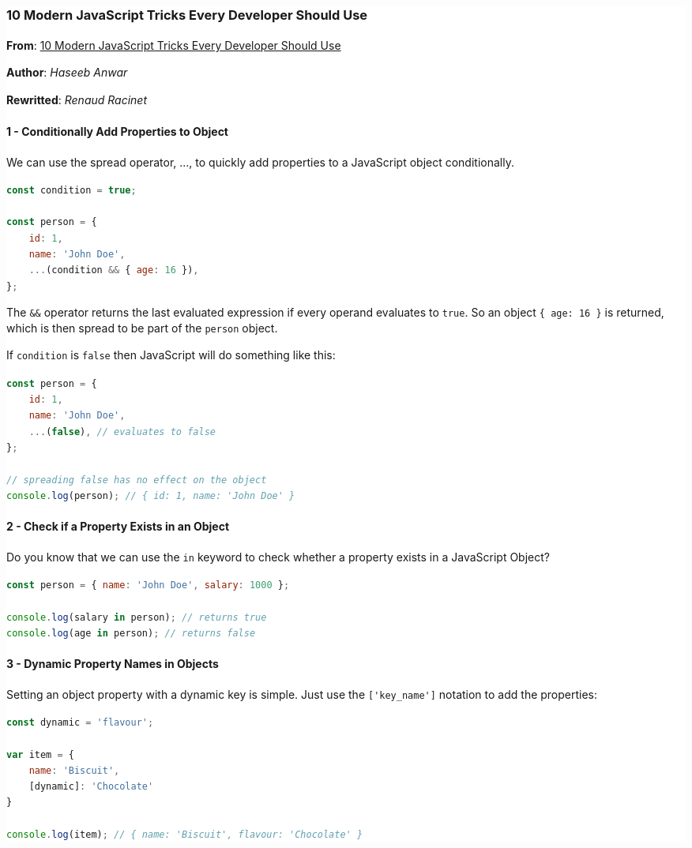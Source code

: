 ### 10 Modern JavaScript Tricks Every Developer Should Use

**From**: [10 Modern JavaScript Tricks Every Developer Should Use](https://betterprogramming.pub/10-modern-javascript-tricks-every-developer-should-use-377857311d79)

**Author**: *Haseeb Anwar*

**Rewritted**: *Renaud Racinet*

#### 1 - Conditionally Add Properties to Object

We can use the spread operator, ..., to quickly add properties to a JavaScript object conditionally.

```Javascript
const condition = true;

const person = {
    id: 1,
    name: 'John Doe',
    ...(condition && { age: 16 }),
};
```

The `&&` operator returns the last evaluated expression if every operand evaluates to `true`. So an object `{ age: 16 }` is returned, which is then spread to be part of the `person` object.

If `condition` is `false` then JavaScript will do something like this:

```Javascript
const person = {
    id: 1,
    name: 'John Doe',
    ...(false), // evaluates to false
};

// spreading false has no effect on the object
console.log(person); // { id: 1, name: 'John Doe' }
```

#### 2 - Check if a Property Exists in an Object
Do you know that we can use the `in` keyword to check whether a property exists in a JavaScript Object?

```Javascript
const person = { name: 'John Doe', salary: 1000 };

console.log(salary in person); // returns true
console.log(age in person); // returns false
```

#### 3 - Dynamic Property Names in Objects
Setting an object property with a dynamic key is simple. Just use the `['key_name']` notation to add the properties:

```Javascript
const dynamic = 'flavour';

var item = {
    name: 'Biscuit',
    [dynamic]: 'Chocolate'
}

console.log(item); // { name: 'Biscuit', flavour: 'Chocolate' }
```
